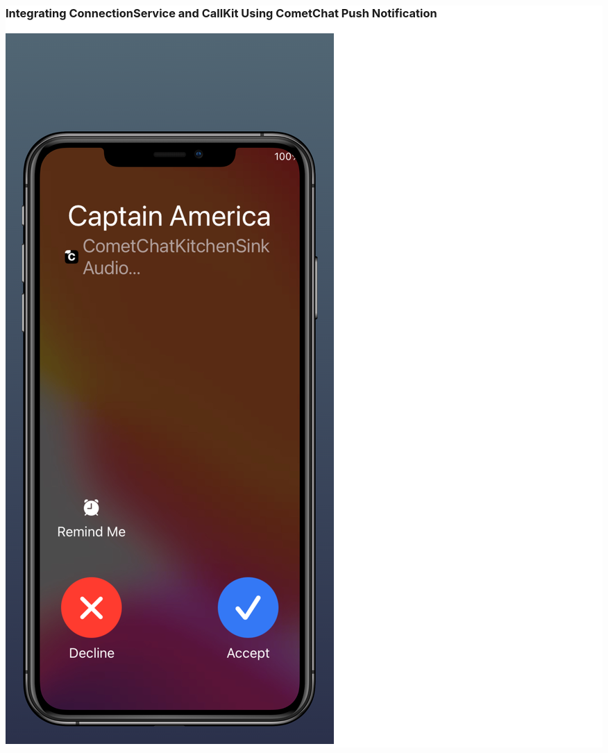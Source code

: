 </TabItem>
</Tabs>

### Integrating ConnectionService and CallKit Using CometChat Push Notification

![IOS](./assets/1640937429.png)

